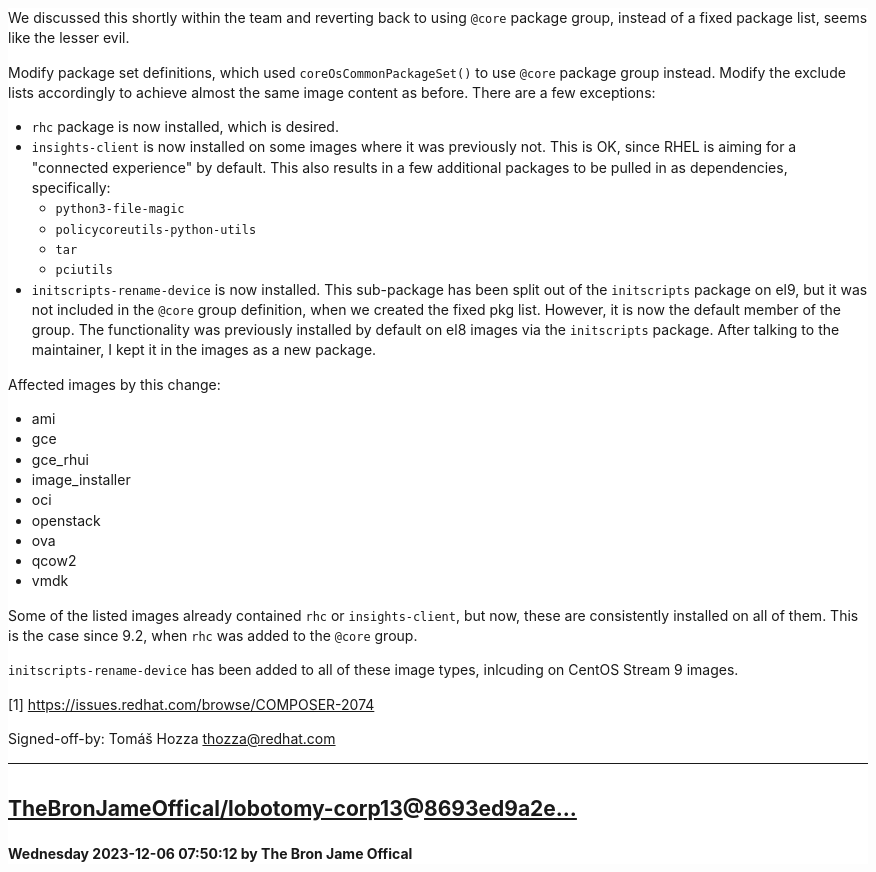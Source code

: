 We discussed this shortly within the team and reverting back to using
`@core` package group, instead of a fixed package list, seems like the
lesser evil.

Modify package set definitions, which used `coreOsCommonPackageSet()` to
use `@core` package group instead. Modify the exclude lists accordingly
to achieve almost the same image content as before. There are a few
exceptions:

 - `rhc` package is now installed, which is desired.
 - `insights-client` is now installed on some images where it was
   previously not. This is OK, since RHEL is aiming for a "connected
   experience" by default. This also results in a few additional
   packages to be pulled in as dependencies, specifically:
   - `python3-file-magic`
   - `policycoreutils-python-utils`
   - `tar`
   - `pciutils`
 - `initscripts-rename-device` is now installed. This sub-package has
   been split out of the `initscripts` package on el9, but it was not
   included in the `@core` group definition, when we created the fixed
   pkg list. However, it is now the default member of the group. The
   functionality was previously installed by default on el8 images via
   the `initscripts` package. After talking to the maintainer, I kept it
   in the images as a new package.

Affected images by this change:
 - ami
 - gce
 - gce_rhui
 - image_installer
 - oci
 - openstack
 - ova
 - qcow2
 - vmdk

Some of the listed images already contained `rhc` or `insights-client`,
but now, these are consistently installed on all of them. This is the
case since 9.2, when `rhc` was added to the `@core` group.

`initscripts-rename-device` has been added to all of these image types,
inlcuding on CentOS Stream 9 images.

[1] https://issues.redhat.com/browse/COMPOSER-2074

Signed-off-by: Tomáš Hozza <thozza@redhat.com>

---
## [TheBronJameOffical/lobotomy-corp13](https://github.com/TheBronJameOffical/lobotomy-corp13)@[8693ed9a2e...](https://github.com/TheBronJameOffical/lobotomy-corp13/commit/8693ed9a2edbb449aabab5e0690e090460fc19b5)
#### Wednesday 2023-12-06 07:50:12 by The Bron Jame Offical
